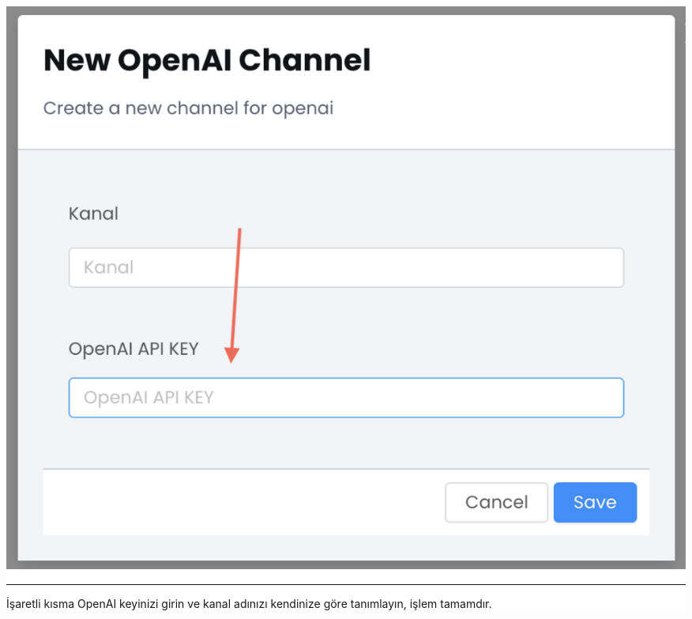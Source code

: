 <img src="../../img/Chatbot/createBot31.png" alt="CreateBot31" width="100%"/>

***

İşaretli kısma OpenAI keyinizi girin ve kanal adınızı kendinize göre tanımlayın, işlem tamamdır.
